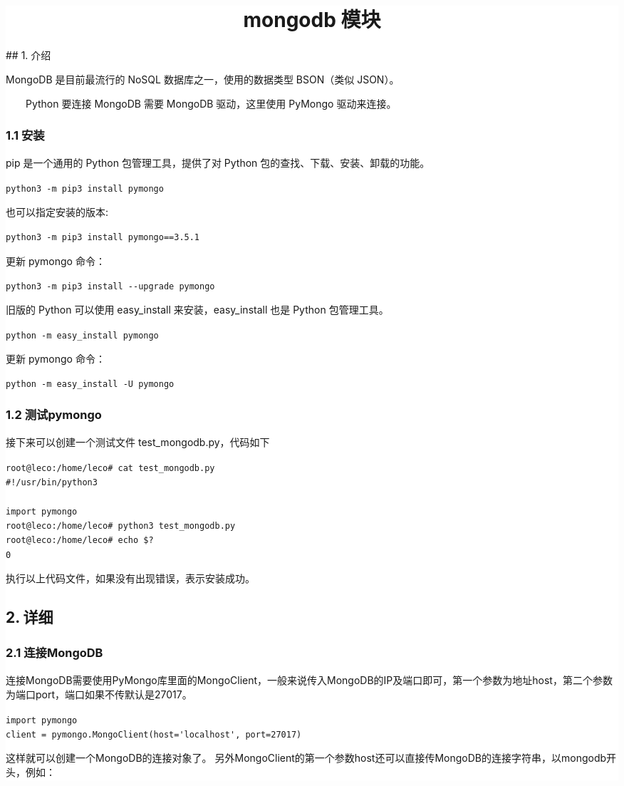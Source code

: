 <center><h1> mongodb 模块 </h1></center>
## 1. 介绍

MongoDB 是目前最流行的 NoSQL 数据库之一，使用的数据类型 BSON（类似 JSON）。

<p style="text-indent:2em"> Python 要连接 MongoDB 需要 MongoDB 驱动，这里使用 PyMongo 驱动来连接。</p>

### 1.1 安装
pip 是一个通用的 Python 包管理工具，提供了对 Python 包的查找、下载、安装、卸载的功能。

```
python3 -m pip3 install pymongo
```
也可以指定安装的版本:

```
python3 -m pip3 install pymongo==3.5.1
```
更新 pymongo 命令：

```
python3 -m pip3 install --upgrade pymongo
```
旧版的 Python 可以使用 easy_install 来安装，easy_install 也是 Python 包管理工具。

```
python -m easy_install pymongo
```
更新 pymongo 命令：

```
python -m easy_install -U pymongo
```

### 1.2 测试pymongo
接下来可以创建一个测试文件 test_mongodb.py，代码如下
```
root@leco:/home/leco# cat test_mongodb.py
#!/usr/bin/python3

import pymongo
root@leco:/home/leco# python3 test_mongodb.py
root@leco:/home/leco# echo $?
0
```

执行以上代码文件，如果没有出现错误，表示安装成功。

## 2. 详细

### 2.1 连接MongoDB
连接MongoDB需要使用PyMongo库里面的MongoClient，一般来说传入MongoDB的IP及端口即可，第一个参数为地址host，第二个参数为端口port，端口如果不传默认是27017。

```
import pymongo
client = pymongo.MongoClient(host='localhost', port=27017)
```
这样就可以创建一个MongoDB的连接对象了。
另外MongoClient的第一个参数host还可以直接传MongoDB的连接字符串，以mongodb开头，例如：
